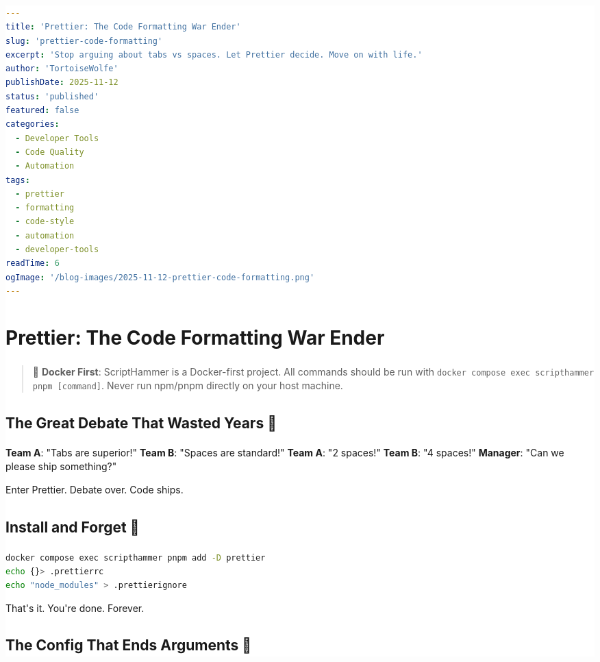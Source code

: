 ```yaml
---
title: 'Prettier: The Code Formatting War Ender'
slug: 'prettier-code-formatting'
excerpt: 'Stop arguing about tabs vs spaces. Let Prettier decide. Move on with life.'
author: 'TortoiseWolfe'
publishDate: 2025-11-12
status: 'published'
featured: false
categories:
  - Developer Tools
  - Code Quality
  - Automation
tags:
  - prettier
  - formatting
  - code-style
  - automation
  - developer-tools
readTime: 6
ogImage: '/blog-images/2025-11-12-prettier-code-formatting.png'
---
```


# Prettier: The Code Formatting War Ender

> 🐳 **Docker First**: ScriptHammer is a Docker-first project. All commands should be run with `docker compose exec scripthammer pnpm [command]`. Never run npm/pnpm directly on your host machine.

## The Great Debate That Wasted Years 🥊

**Team A**: "Tabs are superior!"
**Team B**: "Spaces are standard!"
**Team A**: "2 spaces!"
**Team B**: "4 spaces!"
**Manager**: "Can we please ship something?"

Enter Prettier. Debate over. Code ships.

## Install and Forget 🎯

```bash
docker compose exec scripthammer pnpm add -D prettier
echo {}> .prettierrc
echo "node_modules" > .prettierignore
```

That's it. You're done. Forever.

## The Config That Ends Arguments 📝

